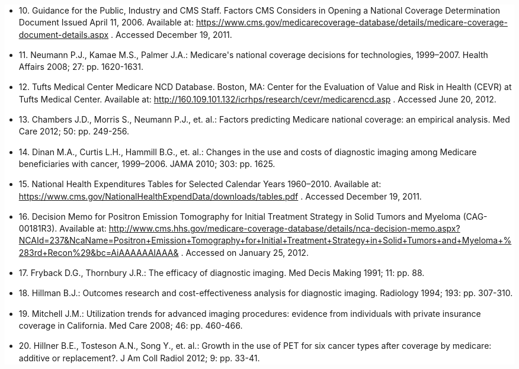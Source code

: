 
- 10\.  Guidance for the Public, Industry and CMS Staff. Factors CMS Considers in Opening a National Coverage Determination Document Issued April 11, 2006. Available at:  https://www.cms.gov/medicarecoverage-database/details/medicare-coverage-document-details.aspx  . Accessed December 19, 2011.


- 11\. Neumann P.J., Kamae M.S., Palmer J.A.: Medicare's national coverage decisions for technologies, 1999–2007. Health Affairs 2008; 27: pp. 1620-1631.


- 12\.  Tufts Medical Center Medicare NCD Database. Boston, MA: Center for the Evaluation of Value and Risk in Health (CEVR) at Tufts Medical Center. Available at:  http://160.109.101.132/icrhps/research/cevr/medicarencd.asp  . Accessed June 20, 2012.


- 13\. Chambers J.D., Morris S., Neumann P.J., et. al.: Factors predicting Medicare national coverage: an empirical analysis. Med Care 2012; 50: pp. 249-256.


- 14\. Dinan M.A., Curtis L.H., Hammill B.G., et. al.: Changes in the use and costs of diagnostic imaging among Medicare beneficiaries with cancer, 1999–2006. JAMA 2010; 303: pp. 1625.


- 15\.  National Health Expenditures Tables for Selected Calendar Years 1960–2010. Available at:  https://www.cms.gov/NationalHealthExpendData/downloads/tables.pdf  . Accessed December 19, 2011.


- 16\.  Decision Memo for Positron Emission Tomography for Initial Treatment Strategy in Solid Tumors and Myeloma (CAG-00181R3). Available at:  http://www.cms.hhs.gov/medicare-coverage-database/details/nca-decision-memo.aspx?NCAId=237&NcaName=Positron+Emission+Tomography+for+Initial+Treatment+Strategy+in+Solid+Tumors+and+Myeloma+%283rd+Recon%29&bc=AiAAAAAAIAAA&  . Accessed on January 25, 2012.


- 17\. Fryback D.G., Thornbury J.R.: The efficacy of diagnostic imaging. Med Decis Making 1991; 11: pp. 88.


- 18\. Hillman B.J.: Outcomes research and cost-effectiveness analysis for diagnostic imaging. Radiology 1994; 193: pp. 307-310.


- 19\. Mitchell J.M.: Utilization trends for advanced imaging procedures: evidence from individuals with private insurance coverage in California. Med Care 2008; 46: pp. 460-466.


- 20\. Hillner B.E., Tosteson A.N., Song Y., et. al.: Growth in the use of PET for six cancer types after coverage by medicare: additive or replacement?. J Am Coll Radiol 2012; 9: pp. 33-41.